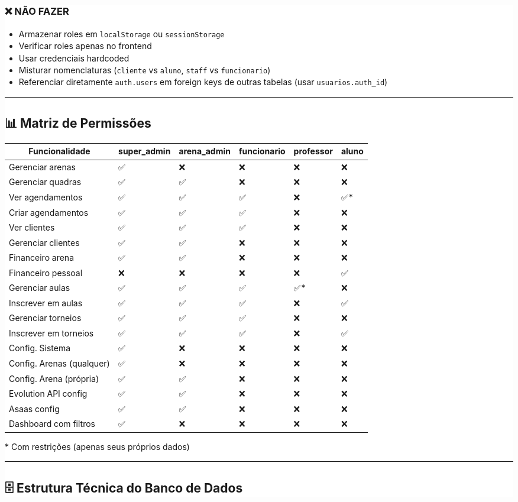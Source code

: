 ### ❌ NÃO FAZER

- Armazenar roles em `localStorage` ou `sessionStorage`
- Verificar roles apenas no frontend
- Usar credenciais hardcoded
- Misturar nomenclaturas (`cliente` vs `aluno`, `staff` vs `funcionario`)
- Referenciar diretamente `auth.users` em foreign keys de outras tabelas (usar `usuarios.auth_id`)

---

## 📊 Matriz de Permissões

| Funcionalidade | super_admin | arena_admin | funcionario | professor | aluno |
|----------------|-------------|-------------|-------------|-----------|-------|
| Gerenciar arenas | ✅ | ❌ | ❌ | ❌ | ❌ |
| Gerenciar quadras | ✅ | ✅ | ❌ | ❌ | ❌ |
| Ver agendamentos | ✅ | ✅ | ✅ | ❌ | ✅* |
| Criar agendamentos | ✅ | ✅ | ✅ | ❌ | ❌ |
| Ver clientes | ✅ | ✅ | ✅ | ❌ | ❌ |
| Gerenciar clientes | ✅ | ✅ | ❌ | ❌ | ❌ |
| Financeiro arena | ✅ | ✅ | ❌ | ❌ | ❌ |
| Financeiro pessoal | ❌ | ❌ | ❌ | ❌ | ✅ |
| Gerenciar aulas | ✅ | ✅ | ✅ | ✅* | ❌ |
| Inscrever em aulas | ✅ | ✅ | ✅ | ❌ | ✅ |
| Gerenciar torneios | ✅ | ✅ | ✅ | ❌ | ❌ |
| Inscrever em torneios | ✅ | ✅ | ✅ | ❌ | ✅ |
| Config. Sistema | ✅ | ❌ | ❌ | ❌ | ❌ |
| Config. Arenas (qualquer) | ✅ | ❌ | ❌ | ❌ | ❌ |
| Config. Arena (própria) | ✅ | ✅ | ❌ | ❌ | ❌ |
| Evolution API config | ✅ | ✅ | ❌ | ❌ | ❌ |
| Asaas config | ✅ | ✅ | ❌ | ❌ | ❌ |
| Dashboard com filtros | ✅ | ❌ | ❌ | ❌ | ❌ |

\* Com restrições (apenas seus próprios dados)

---

## 🗄️ Estrutura Técnica do Banco de Dados
